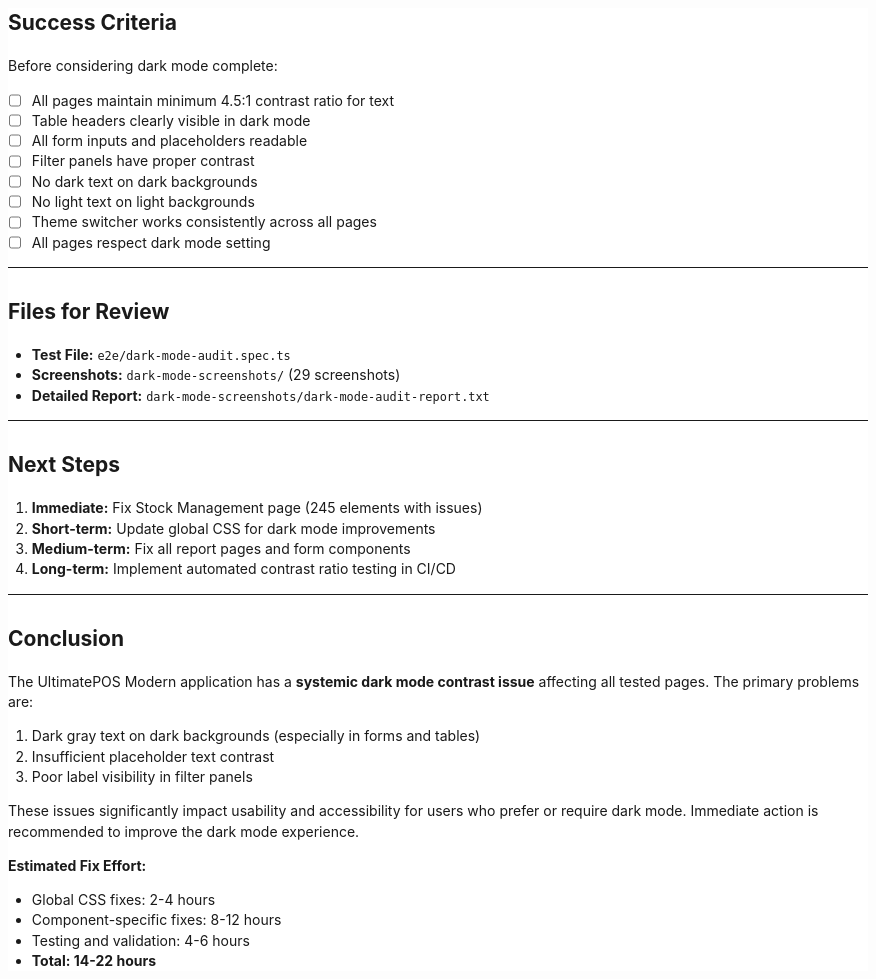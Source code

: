 
## Success Criteria

Before considering dark mode complete:

- [ ] All pages maintain minimum 4.5:1 contrast ratio for text
- [ ] Table headers clearly visible in dark mode
- [ ] All form inputs and placeholders readable
- [ ] Filter panels have proper contrast
- [ ] No dark text on dark backgrounds
- [ ] No light text on light backgrounds
- [ ] Theme switcher works consistently across all pages
- [ ] All pages respect dark mode setting

---

## Files for Review

- **Test File:** `e2e/dark-mode-audit.spec.ts`
- **Screenshots:** `dark-mode-screenshots/` (29 screenshots)
- **Detailed Report:** `dark-mode-screenshots/dark-mode-audit-report.txt`

---

## Next Steps

1. **Immediate:** Fix Stock Management page (245 elements with issues)
2. **Short-term:** Update global CSS for dark mode improvements
3. **Medium-term:** Fix all report pages and form components
4. **Long-term:** Implement automated contrast ratio testing in CI/CD

---

## Conclusion

The UltimatePOS Modern application has a **systemic dark mode contrast issue** affecting all tested pages. The primary problems are:

1. Dark gray text on dark backgrounds (especially in forms and tables)
2. Insufficient placeholder text contrast
3. Poor label visibility in filter panels

These issues significantly impact usability and accessibility for users who prefer or require dark mode. Immediate action is recommended to improve the dark mode experience.

**Estimated Fix Effort:**
- Global CSS fixes: 2-4 hours
- Component-specific fixes: 8-12 hours
- Testing and validation: 4-6 hours
- **Total: 14-22 hours**

